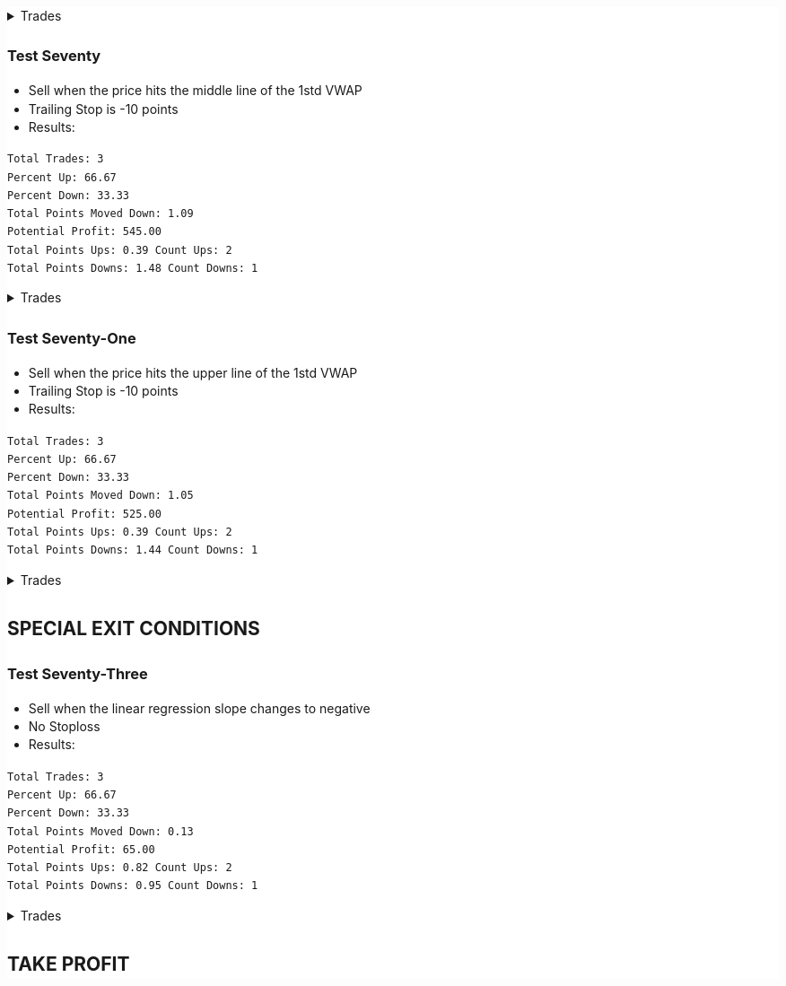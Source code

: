 <details><summary>Trades</summary></details>

### Test Seventy
* Sell when the price hits the middle line of the 1std VWAP
* Trailing Stop is -10 points
* Results:
```
Total Trades: 3
Percent Up: 66.67
Percent Down: 33.33
Total Points Moved Down: 1.09
Potential Profit: 545.00
Total Points Ups: 0.39 Count Ups: 2
Total Points Downs: 1.48 Count Downs: 1
```

<details><summary>Trades</summary></details>

### Test Seventy-One
* Sell when the price hits the upper line of the 1std VWAP
* Trailing Stop is -10 points
* Results:
```
Total Trades: 3
Percent Up: 66.67
Percent Down: 33.33
Total Points Moved Down: 1.05
Potential Profit: 525.00
Total Points Ups: 0.39 Count Ups: 2
Total Points Downs: 1.44 Count Downs: 1
```

<details><summary>Trades</summary></details>

## SPECIAL EXIT CONDITIONS 

### Test Seventy-Three
* Sell when the linear regression slope changes to negative
* No Stoploss
* Results:
```
Total Trades: 3
Percent Up: 66.67
Percent Down: 33.33
Total Points Moved Down: 0.13
Potential Profit: 65.00
Total Points Ups: 0.82 Count Ups: 2
Total Points Downs: 0.95 Count Downs: 1
```

<details><summary>Trades</summary></details>

## TAKE PROFIT
